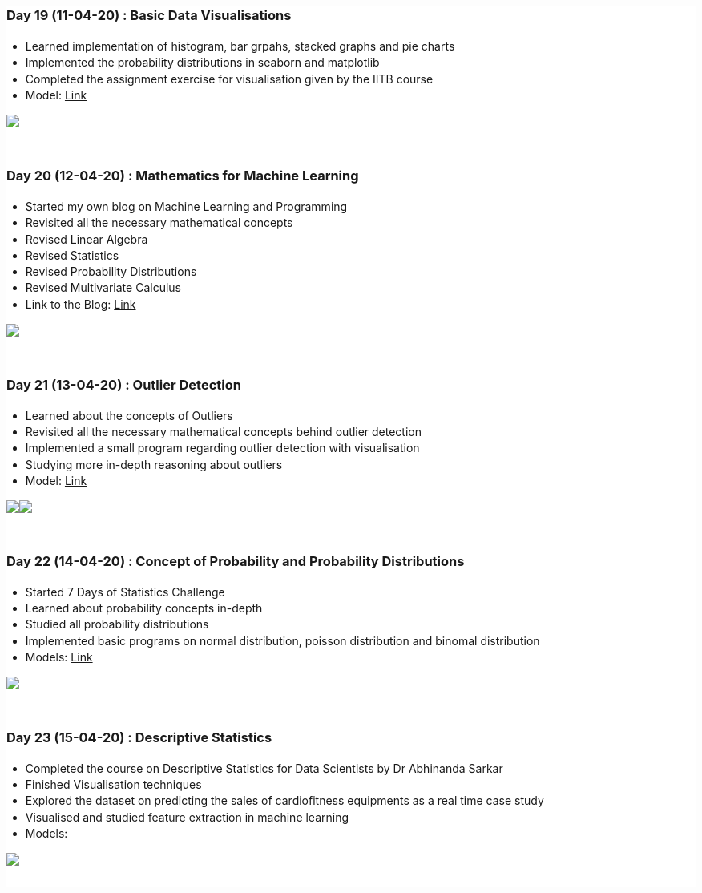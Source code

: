 ### Day 19 (11-04-20) : Basic Data Visualisations
- Learned implementation of histogram, bar grpahs, stacked graphs and pie charts
- Implemented the probability distributions in seaborn and matplotlib
- Completed the assignment exercise for visualisation given by the IITB course 
- Model: <a href="https://github.com/vgaurav3011/100-Days-of-ML/blob/master/Day%2019/Basic_Visualizations.ipynb">Link</a><br/>
<div style="text-align=center"><img src="https://raw.githubusercontent.com/vgaurav3011/100-Days-of-ML/master/Day%2019/plot.png"></div><br/>

### Day 20 (12-04-20) : Mathematics for Machine Learning
- Started my own blog on Machine Learning and Programming
- Revisited all the necessary mathematical concepts
- Revised Linear Algebra
- Revised Statistics
- Revised Probability Distributions
- Revised Multivariate Calculus
- Link to the Blog: <a href="https://vgaurav3011.github.io/2020/04/15/first-maths-in-ml.html">Link</a> </br>
<div style="text-align=center"><img src="https://www.whatissixsigma.net/wp-content/uploads/2014/03/Basic-Statistics-Descriptive-Statistics.png"></div><br/>

### Day 21 (13-04-20) : Outlier Detection
- Learned about the concepts of Outliers
- Revisited all the necessary mathematical concepts behind outlier detection
- Implemented a small program regarding outlier detection with visualisation
- Studying more in-depth reasoning about outliers 
- Model: <a href="https://github.com/vgaurav3011/100-Days-of-ML/blob/master/Day%2021/outlier_pyod.py">Link</a><br/>
<div style="text-align=center"><img src="https://raw.githubusercontent.com/vgaurav3011/100-Days-of-ML/master/Day%2021/Figure_1.png"><img src="https://raw.githubusercontent.com/vgaurav3011/100-Days-of-ML/master/Day%2021/Figure_2.png"></div><br/>

### Day 22 (14-04-20) : Concept of Probability and Probability Distributions
- Started 7 Days of Statistics Challenge
- Learned about probability concepts in-depth
- Studied all probability distributions
- Implemented basic programs on normal distribution, poisson distribution and binomal distribution 
- Models: <a href="https://github.com/vgaurav3011/100-Days-of-ML/tree/master/Day%2022">Link</a> <br/>
<div style="text-align=center"><img src="https://raw.githubusercontent.com/vgaurav3011/100-Days-of-ML/master/Day%2022/prob.jpeg"></div><br/>

### Day 23 (15-04-20) : Descriptive Statistics
- Completed the course on Descriptive Statistics for Data Scientists by Dr Abhinanda Sarkar
- Finished Visualisation techniques
- Explored the dataset on predicting the sales of cardiofitness equipments as a real time case study
- Visualised and studied feature extraction in machine learning 
- Models: <a href="https://github.com/vgaurav3011/100-Days-of-ML/tree/master/Day%2023"></a><br/>

<div style="text-align=center"><img src="https://raw.githubusercontent.com/vgaurav3011/100-Days-of-ML/master/Day%2023/index.png"></div><br/>
